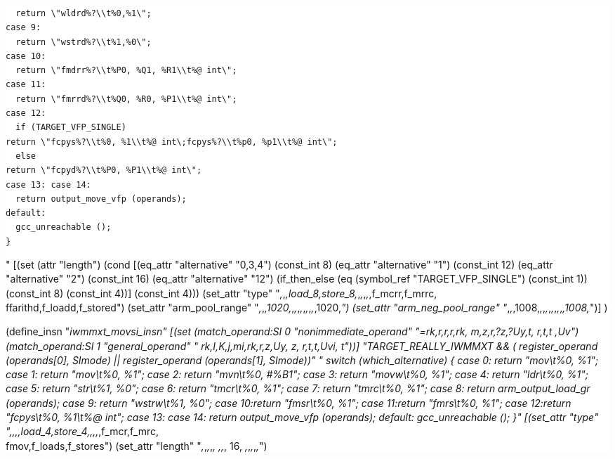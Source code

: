       return \"wldrd%?\\t%0,%1\";
    case 9:
      return \"wstrd%?\\t%1,%0\";
    case 10:
      return \"fmdrr%?\\t%P0, %Q1, %R1\\t%@ int\";
    case 11:
      return \"fmrrd%?\\t%Q0, %R0, %P1\\t%@ int\";
    case 12:
      if (TARGET_VFP_SINGLE)
	return \"fcpys%?\\t%0, %1\\t%@ int\;fcpys%?\\t%p0, %p1\\t%@ int\";
      else
	return \"fcpyd%?\\t%P0, %P1\\t%@ int\";
    case 13: case 14:
      return output_move_vfp (operands);
    default:
      gcc_unreachable ();
    }
  "
  [(set (attr "length") (cond [(eq_attr "alternative" "0,3,4") (const_int 8)
                              (eq_attr "alternative" "1") (const_int 12)
                              (eq_attr "alternative" "2") (const_int 16)
                              (eq_attr "alternative" "12")
                               (if_then_else
                                 (eq (symbol_ref "TARGET_VFP_SINGLE") (const_int 1))
                                 (const_int 8)
                                 (const_int 4))]
                              (const_int 4)))
   (set_attr "type" "*,*,*,load_8,store_8,*,*,*,*,*,f_mcrr,f_mrrc,\
                     ffarithd,f_loadd,f_stored")
   (set_attr "arm_pool_range" "*,*,*,1020,*,*,*,*,*,*,*,*,*,1020,*")
   (set_attr "arm_neg_pool_range" "*,*,*,1008,*,*,*,*,*,*,*,*,*,1008,*")]
)

(define_insn "*iwmmxt_movsi_insn"
  [(set (match_operand:SI 0 "nonimmediate_operand" "=rk,r,r,r,rk, m,z,r,?z,?Uy,*t, r,*t,*t  ,*Uv")
	(match_operand:SI 1 "general_operand"      " rk,I,K,j,mi,rk,r,z,Uy,  z, r,*t,*t,*Uvi, *t"))]
  "TARGET_REALLY_IWMMXT
   && (   register_operand (operands[0], SImode)
       || register_operand (operands[1], SImode))"
  "*
   switch (which_alternative)
     {
     case 0: return \"mov\\t%0, %1\";
     case 1: return \"mov\\t%0, %1\";
     case 2: return \"mvn\\t%0, #%B1\";
     case 3: return \"movw\\t%0, %1\";
     case 4: return \"ldr\\t%0, %1\";
     case 5: return \"str\\t%1, %0\";
     case 6: return \"tmcr\\t%0, %1\";
     case 7: return \"tmrc\\t%0, %1\";
     case 8: return arm_output_load_gr (operands);
     case 9: return \"wstrw\\t%1, %0\";
     case 10:return \"fmsr\\t%0, %1\";
     case 11:return \"fmrs\\t%0, %1\";
     case 12:return \"fcpys\\t%0, %1\\t%@ int\";
     case 13: case 14:
       return output_move_vfp (operands);
     default:
       gcc_unreachable ();
     }"
  [(set_attr "type"           "*,*,*,*,load_4,store_4,*,*,*,*,f_mcr,f_mrc,\
                               fmov,f_loads,f_stores")
   (set_attr "length"         "*,*,*,*,*,        *,*,*,  16,     *,*,*,*,*,*")